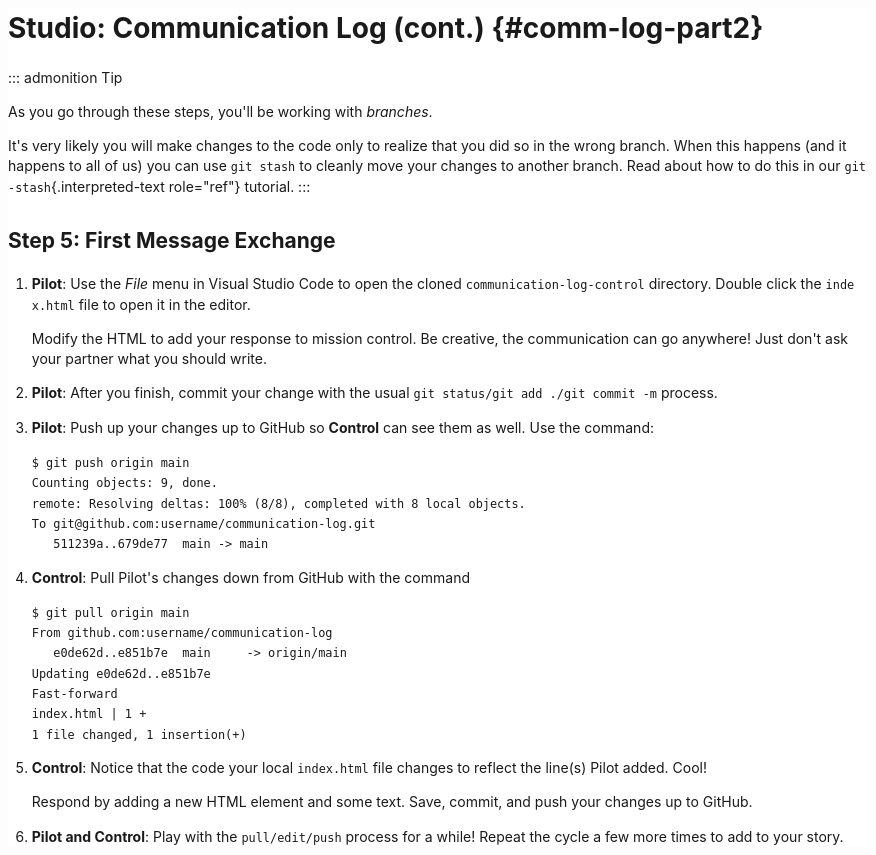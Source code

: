 # Studio: Communication Log (cont.) {#comm-log-part2}

::: admonition
Tip

As you go through these steps, you\'ll be working with *branches*.

It\'s very likely you will make changes to the code only to realize that
you did so in the wrong branch. When this happens (and it happens to all
of us) you can use `git stash` to cleanly move your changes to another
branch. Read about how to do this in our `git-stash`{.interpreted-text
role="ref"} tutorial.
:::

## Step 5: First Message Exchange

1.  **Pilot**: Use the *File* menu in Visual Studio Code to open the
    cloned `communication-log-control` directory. Double click the
    `index.html` file to open it in the editor.

    Modify the HTML to add your response to mission control. Be
    creative, the communication can go anywhere! Just don\'t ask your
    partner what you should write.

2.  **Pilot**: After you finish, commit your change with the usual
    `git status/git add ./git commit -m` process.

3.  **Pilot**: Push up your changes up to GitHub so **Control** can see
    them as well. Use the command:

        $ git push origin main
        Counting objects: 9, done.
        remote: Resolving deltas: 100% (8/8), completed with 8 local objects.
        To git@github.com:username/communication-log.git
           511239a..679de77  main -> main

4.  **Control**: Pull Pilot\'s changes down from GitHub with the command

        $ git pull origin main
        From github.com:username/communication-log
           e0de62d..e851b7e  main     -> origin/main
        Updating e0de62d..e851b7e
        Fast-forward
        index.html | 1 +
        1 file changed, 1 insertion(+)

5.  **Control**: Notice that the code your local `index.html` file
    changes to reflect the line(s) Pilot added. Cool!

    Respond by adding a new HTML element and some text. Save, commit,
    and push your changes up to GitHub.

6.  **Pilot and Control**: Play with the `pull/edit/push` process for a
    while! Repeat the cycle a few more times to add to your story.
